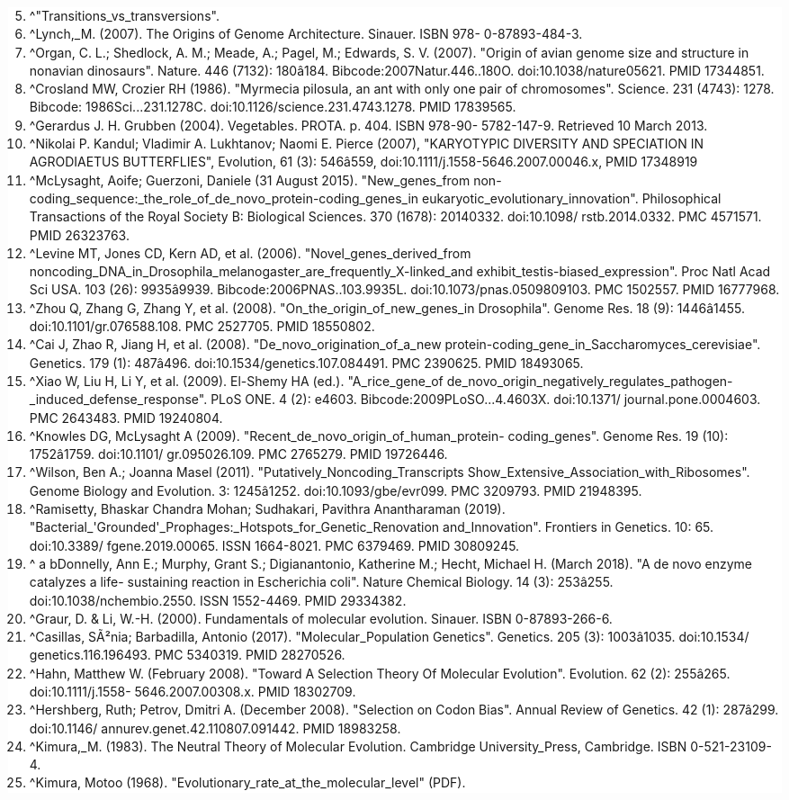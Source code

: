    5. ^"Transitions_vs_transversions".
   6. ^Lynch,_M. (2007). The Origins of Genome Architecture. Sinauer. ISBN 978-
      0-87893-484-3.
   7. ^Organ, C. L.; Shedlock, A. M.; Meade, A.; Pagel, M.; Edwards, S. V.
      (2007). "Origin of avian genome size and structure in nonavian
      dinosaurs". Nature. 446 (7132): 180â184. Bibcode:2007Natur.446..180O.
      doi:10.1038/nature05621. PMID 17344851.
   8. ^Crosland MW, Crozier RH (1986). "Myrmecia pilosula, an ant with only one
      pair of chromosomes". Science. 231 (4743): 1278. Bibcode:
      1986Sci...231.1278C. doi:10.1126/science.231.4743.1278. PMID 17839565.
   9. ^Gerardus J. H. Grubben (2004). Vegetables. PROTA. p. 404. ISBN 978-90-
      5782-147-9. Retrieved 10 March 2013.
  10. ^Nikolai P. Kandul; Vladimir A. Lukhtanov; Naomi E. Pierce (2007),
      "KARYOTYPIC DIVERSITY AND SPECIATION IN AGRODIAETUS BUTTERFLIES",
      Evolution, 61 (3): 546â559, doi:10.1111/j.1558-5646.2007.00046.x,
      PMID 17348919
  11. ^McLysaght, Aoife; Guerzoni, Daniele (31 August 2015). "New_genes_from
      non-coding_sequence:_the_role_of_de_novo_protein-coding_genes_in
      eukaryotic_evolutionary_innovation". Philosophical Transactions of the
      Royal Society B: Biological Sciences. 370 (1678): 20140332. doi:10.1098/
      rstb.2014.0332. PMC 4571571. PMID 26323763.
  12. ^Levine MT, Jones CD, Kern AD, et al. (2006). "Novel_genes_derived_from
      noncoding_DNA_in_Drosophila_melanogaster_are_frequently_X-linked_and
      exhibit_testis-biased_expression". Proc Natl Acad Sci USA. 103 (26):
      9935â9939. Bibcode:2006PNAS..103.9935L. doi:10.1073/pnas.0509809103.
      PMC 1502557. PMID 16777968.
  13. ^Zhou Q, Zhang G, Zhang Y, et al. (2008). "On_the_origin_of_new_genes_in
      Drosophila". Genome Res. 18 (9): 1446â1455. doi:10.1101/gr.076588.108.
      PMC 2527705. PMID 18550802.
  14. ^Cai J, Zhao R, Jiang H, et al. (2008). "De_novo_origination_of_a_new
      protein-coding_gene_in_Saccharomyces_cerevisiae". Genetics. 179 (1):
      487â496. doi:10.1534/genetics.107.084491. PMC 2390625. PMID 18493065.
  15. ^Xiao W, Liu H, Li Y, et al. (2009). El-Shemy HA (ed.). "A_rice_gene_of
      de_novo_origin_negatively_regulates_pathogen-_induced_defense_response".
      PLoS ONE. 4 (2): e4603. Bibcode:2009PLoSO...4.4603X. doi:10.1371/
      journal.pone.0004603. PMC 2643483. PMID 19240804.
  16. ^Knowles DG, McLysaght A (2009). "Recent_de_novo_origin_of_human_protein-
      coding_genes". Genome Res. 19 (10): 1752â1759. doi:10.1101/
      gr.095026.109. PMC 2765279. PMID 19726446.
  17. ^Wilson, Ben A.; Joanna Masel (2011). "Putatively_Noncoding_Transcripts
      Show_Extensive_Association_with_Ribosomes". Genome Biology and Evolution.
      3: 1245â1252. doi:10.1093/gbe/evr099. PMC 3209793. PMID 21948395.
  18. ^Ramisetty, Bhaskar Chandra Mohan; Sudhakari, Pavithra Anantharaman
      (2019). "Bacterial_'Grounded'_Prophages:_Hotspots_for_Genetic_Renovation
      and_Innovation". Frontiers in Genetics. 10: 65. doi:10.3389/
      fgene.2019.00065. ISSN 1664-8021. PMC 6379469. PMID 30809245.
  19. ^ a bDonnelly, Ann E.; Murphy, Grant S.; Digianantonio, Katherine M.;
      Hecht, Michael H. (March 2018). "A de novo enzyme catalyzes a life-
      sustaining reaction in Escherichia coli". Nature Chemical Biology. 14
      (3): 253â255. doi:10.1038/nchembio.2550. ISSN 1552-4469. PMID 29334382.
  20. ^Graur, D. & Li, W.-H. (2000). Fundamentals of molecular evolution.
      Sinauer. ISBN 0-87893-266-6.
  21. ^Casillas, SÃ²nia; Barbadilla, Antonio (2017). "Molecular_Population
      Genetics". Genetics. 205 (3): 1003â1035. doi:10.1534/
      genetics.116.196493. PMC 5340319. PMID 28270526.
  22. ^Hahn, Matthew W. (February 2008). "Toward A Selection Theory Of
      Molecular Evolution". Evolution. 62 (2): 255â265. doi:10.1111/j.1558-
      5646.2007.00308.x. PMID 18302709.
  23. ^Hershberg, Ruth; Petrov, Dmitri A. (December 2008). "Selection on Codon
      Bias". Annual Review of Genetics. 42 (1): 287â299. doi:10.1146/
      annurev.genet.42.110807.091442. PMID 18983258.
  24. ^Kimura,_M. (1983). The Neutral Theory of Molecular Evolution. Cambridge
      University_Press, Cambridge. ISBN 0-521-23109-4.
  25. ^Kimura, Motoo (1968). "Evolutionary_rate_at_the_molecular_level" (PDF).